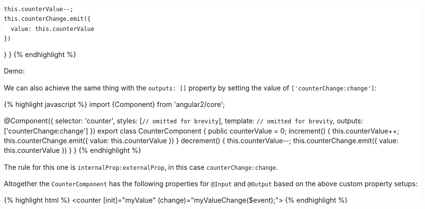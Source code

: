     this.counterValue--;
    this.counterChange.emit({
      value: this.counterValue
    })
  }
}
{% endhighlight %}

Demo:

<iframe src="//embed.plnkr.co/6cTWAR1urPZiIBdx81k8" frameborder="0" border="0" cellspacing="0" cellpadding="0" width="100%" height="250"></iframe>

We can also achieve the same thing with the `outputs: []` property by setting the value of `['counterChange:change']`:

{% highlight javascript %}
import {Component} from 'angular2/core';

@Component({
  selector: 'counter',
  styles: [`
    // omitted for brevity
  `],
  template: `
    // omitted for brevity
  `,
  outputs: ['counterChange:change']
})
export class CounterComponent {
  public counterValue = 0;
  increment() {
    this.counterValue++;
    this.counterChange.emit({
      value: this.counterValue
    })
  }
  decrement() {
    this.counterValue--;
    this.counterChange.emit({
      value: this.counterValue
    })
  }
}
{% endhighlight %}

The rule for this one is `internalProp:externalProp`, in this case `counterChange:change`.

Altogether the `CounterComponent` has the following properties for `@Input` and `@Output` based on the above custom property setups:

{% highlight html %}
<counter [init]="myValue" (change)="myValueChange($event);"></counter>
{% endhighlight %}
